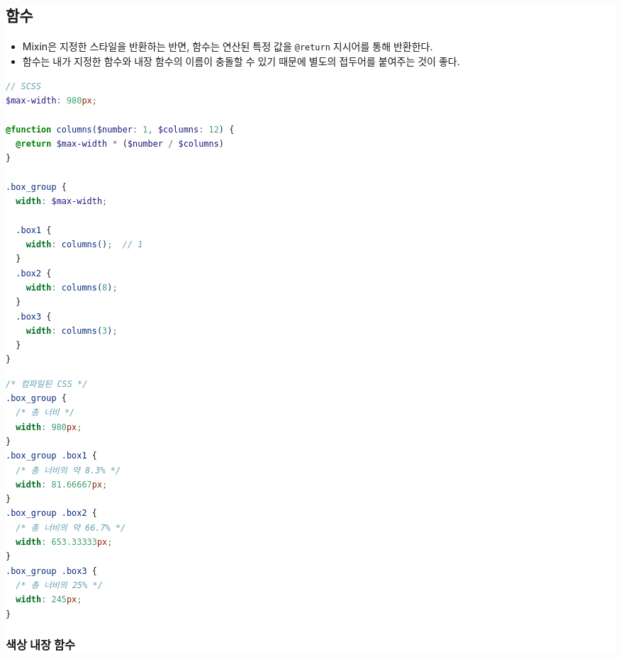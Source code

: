 



## 함수

* Mixin은 지정한 스타일을 반환하는 반면, 함수는 연산된 특정 값을 `@return` 지시어를 통해 반환한다.
* 함수는 내가 지정한 함수와 내장 함수의 이름이 충돌할 수 있기 때문에 별도의 접두어를 붙여주는 것이 좋다.

```scss
// SCSS
$max-width: 980px;

@function columns($number: 1, $columns: 12) {
  @return $max-width * ($number / $columns)
}

.box_group {
  width: $max-width;

  .box1 {
    width: columns();  // 1
  }
  .box2 {
    width: columns(8);
  }
  .box3 {
    width: columns(3);
  }
}
```

```css
/* 컴파일된 CSS */
.box_group {
  /* 총 너비 */
  width: 980px;
}
.box_group .box1 {
  /* 총 너비의 약 8.3% */
  width: 81.66667px;
}
.box_group .box2 {
  /* 총 너비의 약 66.7% */
  width: 653.33333px;
}
.box_group .box3 {
  /* 총 너비의 25% */
  width: 245px;
}
```



### 색상 내장 함수
